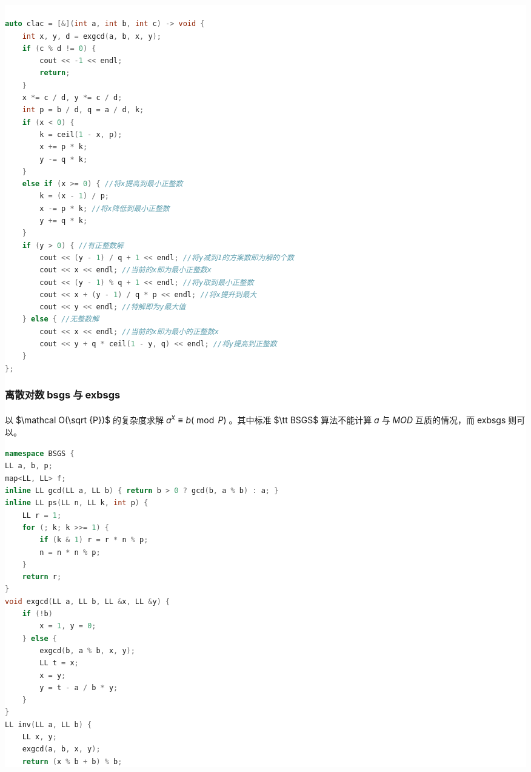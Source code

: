 ```c++

auto clac = [&](int a, int b, int c) -> void {
    int x, y, d = exgcd(a, b, x, y);
    if (c % d != 0) {
        cout << -1 << endl;
        return;
    }
    x *= c / d, y *= c / d;
    int p = b / d, q = a / d, k;
    if (x < 0) {
        k = ceil(1 - x, p);
        x += p * k;
        y -= q * k;
    }
    else if (x >= 0) { //将x提高到最小正整数
        k = (x - 1) / p;
        x -= p * k; //将x降低到最小正整数
        y += q * k;
    }
    if (y > 0) { //有正整数解
        cout << (y - 1) / q + 1 << endl; //将y减到1的方案数即为解的个数
        cout << x << endl; //当前的x即为最小正整数x
        cout << (y - 1) % q + 1 << endl; //将y取到最小正整数
        cout << x + (y - 1) / q * p << endl; //将x提升到最大
        cout << y << endl; //特解即为y最大值      
    } else { //无整数解
        cout << x << endl; //当前的x即为最小的正整数x
        cout << y + q * ceil(1 - y, q) << endl; //将y提高到正整数
    }
};
```

### 离散对数 bsgs 与 exbsgs

以 $\mathcal O(\sqrt {P})$ 的复杂度求解 $a^x \equiv b(\bmod P)$  。其中标准 $\tt BSGS$ 算法不能计算 $a$ 与 $MOD$ 互质的情况，而 exbsgs 则可以。

```c++
namespace BSGS {
LL a, b, p;
map<LL, LL> f;
inline LL gcd(LL a, LL b) { return b > 0 ? gcd(b, a % b) : a; }
inline LL ps(LL n, LL k, int p) {
    LL r = 1;
    for (; k; k >>= 1) {
        if (k & 1) r = r * n % p;
        n = n * n % p;
    }
    return r;
}
void exgcd(LL a, LL b, LL &x, LL &y) {
    if (!b) 
        x = 1, y = 0;
    } else {
        exgcd(b, a % b, x, y);
        LL t = x;
        x = y;
        y = t - a / b * y;
    }
}
LL inv(LL a, LL b) {
    LL x, y;
    exgcd(a, b, x, y);
    return (x % b + b) % b;
```